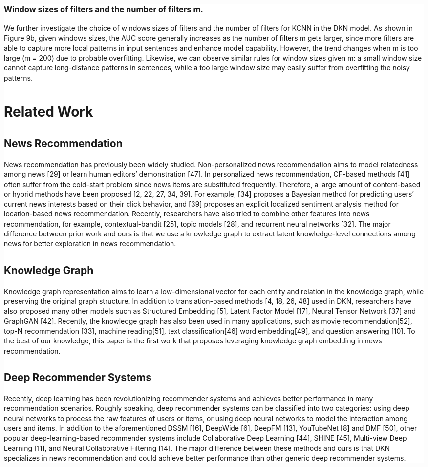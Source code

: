 ### Window sizes of filters and the number of filters m.

We further investigate the choice of windows sizes of filters and the number of filters for KCNN in the DKN model. As shown in Figure 9b, given windows sizes, the AUC score generally increases as the number of filters m gets larger, since more filters are able to capture more local patterns in input sentences and enhance model capability. However, the trend changes when m is too large (m = 200) due to probable overfitting. Likewise, we can observe similar rules for window sizes given m: a small window size cannot capture long-distance patterns in sentences, while a too large window size may easily suffer from overfitting the noisy patterns.

# Related Work

## News Recommendation

News recommendation has previously been widely studied. Non-personalized news recommendation aims to model relatedness among news [29] or learn human editors’ demonstration [47]. In personalized news recommendation, CF-based methods [41] often suffer from the cold-start problem since news items are substituted frequently. Therefore, a large amount of content-based or hybrid methods have been proposed [2, 22, 27, 34, 39]. For example, [34] proposes a Bayesian method for predicting users’ current news interests based on their click behavior, and [39] proposes an explicit localized sentiment analysis method for location-based news recommendation. Recently, researchers have also tried to combine other features into news recommendation, for example, contextual-bandit [25], topic models [28], and recurrent neural networks [32]. The major difference between prior work and ours is that we use a knowledge graph to extract latent knowledge-level connections among news for better exploration in news recommendation.

## Knowledge Graph

Knowledge graph representation aims to learn a low-dimensional vector for each entity and relation in the knowledge graph, while preserving the original graph structure. In addition to translation-based methods [4, 18, 26, 48] used in DKN, researchers have also proposed many other models such as Structured Embedding [5], Latent Factor Model [17], Neural Tensor Network [37] and GraphGAN [42]. Recently, the knowledge graph has also been used in many applications, such as movie recommendation[52], top-N recommendation [33], machine reading[51], text classification[46] word embedding[49], and question answering [10]. To the best of our knowledge, this paper is the first work that proposes leveraging knowledge graph embedding in news recommendation.

## Deep Recommender Systems

Recently, deep learning has been revolutionizing recommender systems and achieves better performance in many recommendation scenarios. Roughly speaking, deep recommender systems can be classified into two categories: using deep neural networks to process the raw features of users or items, or using deep neural networks to model the interaction among users and items. In addition to the aforementioned DSSM [16], DeepWide [6], DeepFM [13], YouTubeNet [8] and DMF [50], other popular deep-learning-based recommender systems include Collaborative Deep Learning [44], SHINE [45], Multi-view Deep Learning [11], and Neural Collaborative Filtering [14]. The major difference between these methods and ours is that DKN specializes in news recommendation and could achieve better performance than other generic deep recommender systems.
